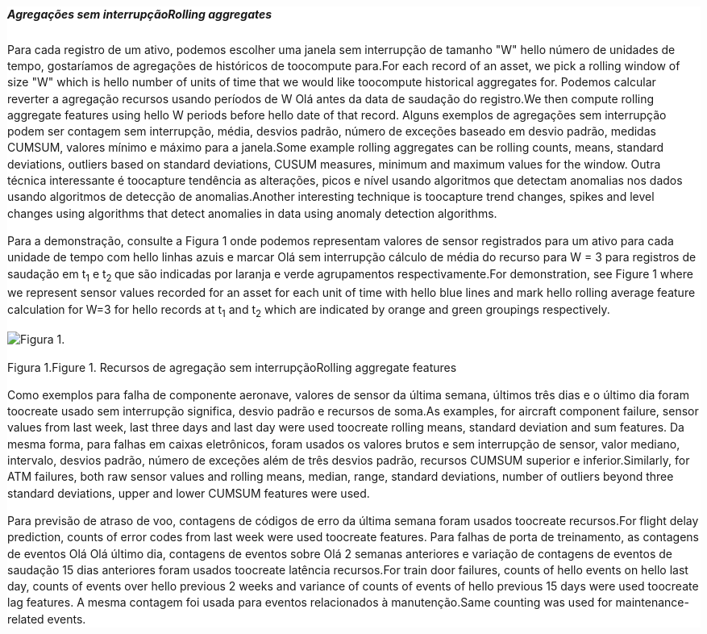 ##### <a name="rolling-aggregates"></a><span data-ttu-id="12b2a-354">*Agregações sem interrupção*</span><span class="sxs-lookup"><span data-stu-id="12b2a-354">*Rolling aggregates*</span></span>
<span data-ttu-id="12b2a-355">Para cada registro de um ativo, podemos escolher uma janela sem interrupção de tamanho "W" hello número de unidades de tempo, gostaríamos de agregações de históricos de toocompute para.</span><span class="sxs-lookup"><span data-stu-id="12b2a-355">For each record of an asset, we pick a rolling window of size "W" which is hello number of units of time that we would like toocompute historical aggregates for.</span></span> <span data-ttu-id="12b2a-356">Podemos calcular reverter a agregação recursos usando períodos de W Olá antes da data de saudação do registro.</span><span class="sxs-lookup"><span data-stu-id="12b2a-356">We then compute rolling aggregate features using hello W periods before hello date of that record.</span></span> <span data-ttu-id="12b2a-357">Alguns exemplos de agregações sem interrupção podem ser contagem sem interrupção, média, desvios padrão, número de exceções baseado em desvio padrão, medidas CUMSUM, valores mínimo e máximo para a janela.</span><span class="sxs-lookup"><span data-stu-id="12b2a-357">Some example rolling aggregates can be rolling counts, means, standard deviations, outliers based on standard deviations, CUSUM measures, minimum and maximum values for the window.</span></span> <span data-ttu-id="12b2a-358">Outra técnica interessante é toocapture tendência as alterações, picos e nível usando algoritmos que detectam anomalias nos dados usando algoritmos de detecção de anomalias.</span><span class="sxs-lookup"><span data-stu-id="12b2a-358">Another interesting technique is toocapture trend changes, spikes and level changes using algorithms that detect anomalies in data using anomaly detection algorithms.</span></span>

<span data-ttu-id="12b2a-359">Para a demonstração, consulte a Figura 1 onde podemos representam valores de sensor registrados para um ativo para cada unidade de tempo com hello linhas azuis e marcar Olá sem interrupção cálculo de média do recurso para W = 3 para registros de saudação em t<sub>1</sub> e t<sub>2 </sub> que são indicadas por laranja e verde agrupamentos respectivamente.</span><span class="sxs-lookup"><span data-stu-id="12b2a-359">For demonstration, see Figure 1 where we represent sensor values recorded for an asset for each unit of time with hello blue lines and mark hello rolling average feature calculation for W=3 for hello records at t<sub>1</sub> and t<sub>2</sub> which are indicated by orange and green groupings respectively.</span></span>

![Figura 1.](media/cortana-analytics-playbook-predictive-maintenance/rolling-aggregate-features.png)

<span data-ttu-id="12b2a-362">Figura 1.</span><span class="sxs-lookup"><span data-stu-id="12b2a-362">Figure 1.</span></span> <span data-ttu-id="12b2a-363">Recursos de agregação sem interrupção</span><span class="sxs-lookup"><span data-stu-id="12b2a-363">Rolling aggregate features</span></span>

<span data-ttu-id="12b2a-364">Como exemplos para falha de componente aeronave, valores de sensor da última semana, últimos três dias e o último dia foram toocreate usado sem interrupção significa, desvio padrão e recursos de soma.</span><span class="sxs-lookup"><span data-stu-id="12b2a-364">As examples, for aircraft component failure, sensor values from last week, last three days and last day were used toocreate rolling means, standard deviation and sum features.</span></span> <span data-ttu-id="12b2a-365">Da mesma forma, para falhas em caixas eletrônicos, foram usados os valores brutos e sem interrupção de sensor, valor mediano, intervalo, desvios padrão, número de exceções além de três desvios padrão, recursos CUMSUM superior e inferior.</span><span class="sxs-lookup"><span data-stu-id="12b2a-365">Similarly, for ATM failures, both raw sensor values and rolling means, median, range, standard deviations, number of outliers beyond three standard deviations, upper and lower CUMSUM features were used.</span></span>

<span data-ttu-id="12b2a-366">Para previsão de atraso de voo, contagens de códigos de erro da última semana foram usados toocreate recursos.</span><span class="sxs-lookup"><span data-stu-id="12b2a-366">For flight delay prediction, counts of error codes from last week were used toocreate features.</span></span> <span data-ttu-id="12b2a-367">Para falhas de porta de treinamento, as contagens de eventos Olá Olá último dia, contagens de eventos sobre Olá 2 semanas anteriores e variação de contagens de eventos de saudação 15 dias anteriores foram usados toocreate latência recursos.</span><span class="sxs-lookup"><span data-stu-id="12b2a-367">For train door failures, counts of hello events on hello last day, counts of events over hello previous 2 weeks and variance of counts of events of hello previous 15 days were used toocreate lag features.</span></span> <span data-ttu-id="12b2a-368">A mesma contagem foi usada para eventos relacionados à manutenção.</span><span class="sxs-lookup"><span data-stu-id="12b2a-368">Same counting was used for maintenance-related events.</span></span>
